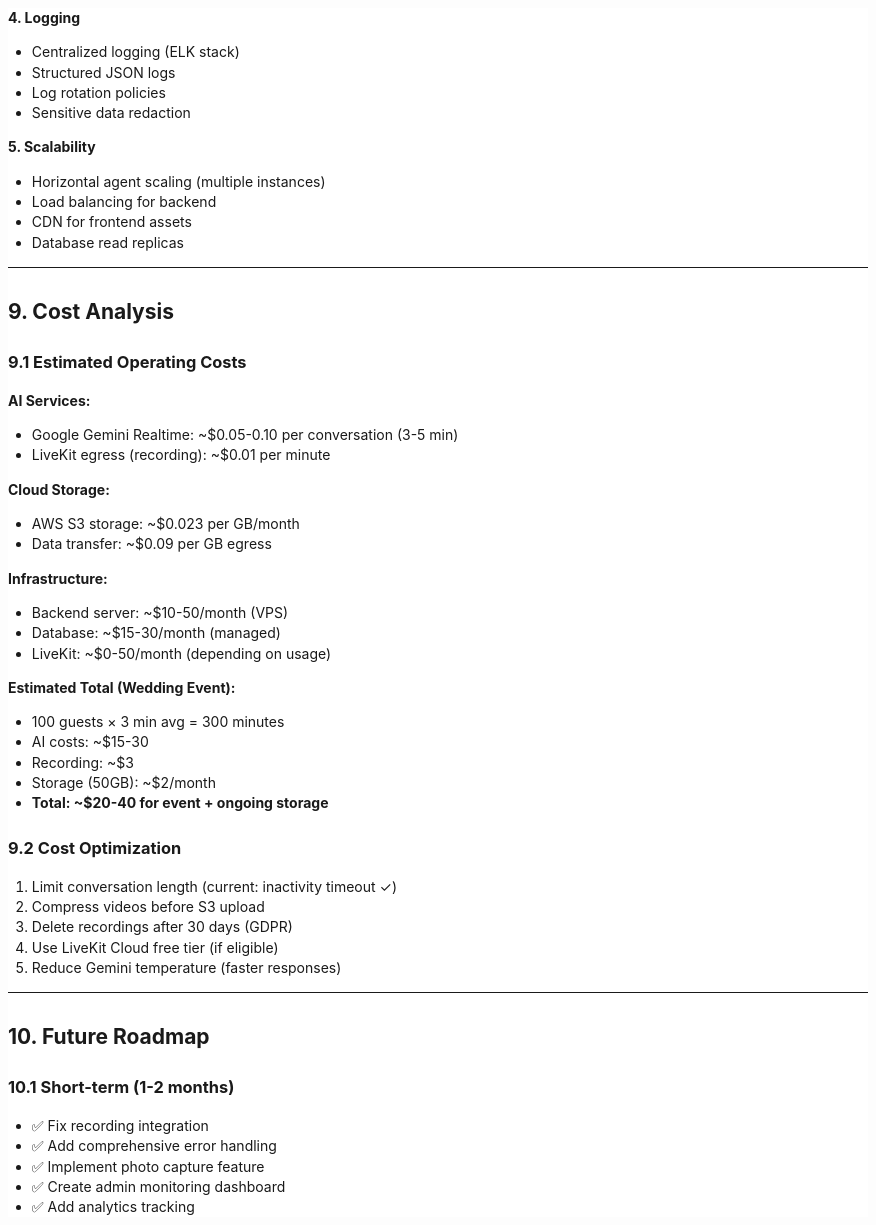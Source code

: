 **4. Logging**
- Centralized logging (ELK stack)
- Structured JSON logs
- Log rotation policies
- Sensitive data redaction

**5. Scalability**
- Horizontal agent scaling (multiple instances)
- Load balancing for backend
- CDN for frontend assets
- Database read replicas

---

## 9. Cost Analysis

### 9.1 Estimated Operating Costs

**AI Services:**
- Google Gemini Realtime: ~$0.05-0.10 per conversation (3-5 min)
- LiveKit egress (recording): ~$0.01 per minute

**Cloud Storage:**
- AWS S3 storage: ~$0.023 per GB/month
- Data transfer: ~$0.09 per GB egress

**Infrastructure:**
- Backend server: ~$10-50/month (VPS)
- Database: ~$15-30/month (managed)
- LiveKit: ~$0-50/month (depending on usage)

**Estimated Total (Wedding Event):**
- 100 guests × 3 min avg = 300 minutes
- AI costs: ~$15-30
- Recording: ~$3
- Storage (50GB): ~$2/month
- **Total: ~$20-40 for event + ongoing storage**

### 9.2 Cost Optimization

1. Limit conversation length (current: inactivity timeout ✓)
2. Compress videos before S3 upload
3. Delete recordings after 30 days (GDPR)
4. Use LiveKit Cloud free tier (if eligible)
5. Reduce Gemini temperature (faster responses)

---

## 10. Future Roadmap

### 10.1 Short-term (1-2 months)

- ✅ Fix recording integration
- ✅ Add comprehensive error handling
- ✅ Implement photo capture feature
- ✅ Create admin monitoring dashboard
- ✅ Add analytics tracking
